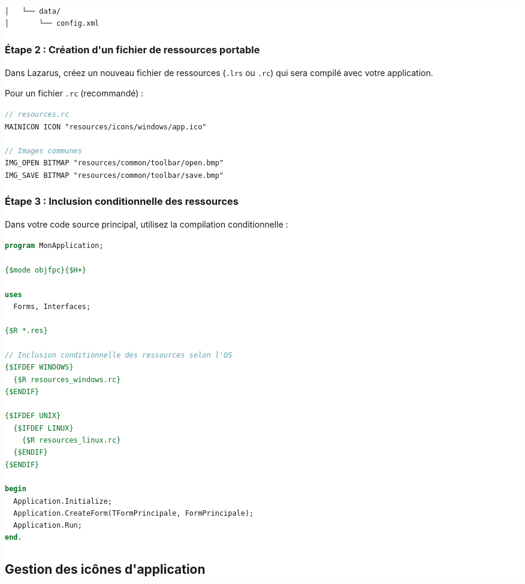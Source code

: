 ```
│   └── data/
│       └── config.xml
```

### Étape 2 : Création d'un fichier de ressources portable

Dans Lazarus, créez un nouveau fichier de ressources (`.lrs` ou `.rc`) qui sera compilé avec votre application.

Pour un fichier `.rc` (recommandé) :

```pascal
// resources.rc
MAINICON ICON "resources/icons/windows/app.ico"

// Images communes
IMG_OPEN BITMAP "resources/common/toolbar/open.bmp"
IMG_SAVE BITMAP "resources/common/toolbar/save.bmp"
```

### Étape 3 : Inclusion conditionnelle des ressources

Dans votre code source principal, utilisez la compilation conditionnelle :

```pascal
program MonApplication;

{$mode objfpc}{$H+}

uses
  Forms, Interfaces;

{$R *.res}

// Inclusion conditionnelle des ressources selon l'OS
{$IFDEF WINDOWS}
  {$R resources_windows.rc}
{$ENDIF}

{$IFDEF UNIX}
  {$IFDEF LINUX}
    {$R resources_linux.rc}
  {$ENDIF}
{$ENDIF}

begin
  Application.Initialize;
  Application.CreateForm(TFormPrincipale, FormPrincipale);
  Application.Run;
end.
```

## Gestion des icônes d'application
